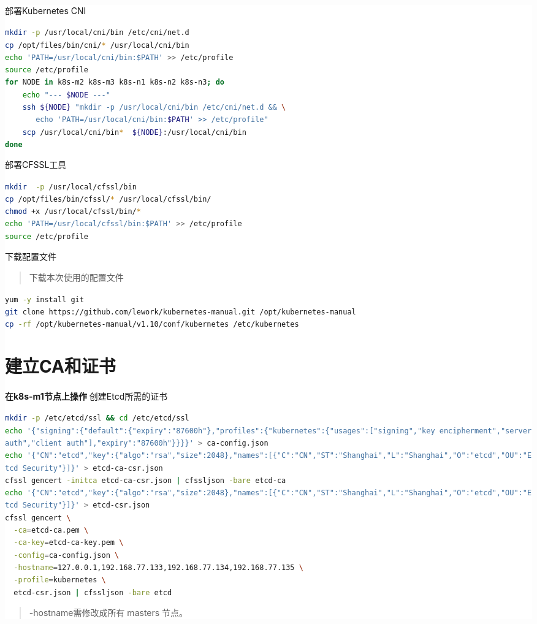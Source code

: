 部署Kubernetes CNI
```bash
mkdir -p /usr/local/cni/bin /etc/cni/net.d
cp /opt/files/bin/cni/* /usr/local/cni/bin
echo 'PATH=/usr/local/cni/bin:$PATH' >> /etc/profile
source /etc/profile
for NODE in k8s-m2 k8s-m3 k8s-n1 k8s-n2 k8s-n3; do
    echo "--- $NODE ---"
    ssh ${NODE} "mkdir -p /usr/local/cni/bin /etc/cni/net.d && \
       echo 'PATH=/usr/local/cni/bin:$PATH' >> /etc/profile"
    scp /usr/local/cni/bin*  ${NODE}:/usr/local/cni/bin
done
```

部署CFSSL工具
```bash
mkdir  -p /usr/local/cfssl/bin
cp /opt/files/bin/cfssl/* /usr/local/cfssl/bin/
chmod +x /usr/local/cfssl/bin/*
echo 'PATH=/usr/local/cfssl/bin:$PATH' >> /etc/profile
source /etc/profile
```

下载配置文件
> 下载本次使用的配置文件
```bash
yum -y install git
git clone https://github.com/lework/kubernetes-manual.git /opt/kubernetes-manual
cp -rf /opt/kubernetes-manual/v1.10/conf/kubernetes /etc/kubernetes
```


# 建立CA和证书

**在k8s-m1节点上操作**
创建Etcd所需的证书
```bash
mkdir -p /etc/etcd/ssl && cd /etc/etcd/ssl
echo '{"signing":{"default":{"expiry":"87600h"},"profiles":{"kubernetes":{"usages":["signing","key encipherment","server auth","client auth"],"expiry":"87600h"}}}}' > ca-config.json
echo '{"CN":"etcd","key":{"algo":"rsa","size":2048},"names":[{"C":"CN","ST":"Shanghai","L":"Shanghai","O":"etcd","OU":"Etcd Security"}]}' > etcd-ca-csr.json
cfssl gencert -initca etcd-ca-csr.json | cfssljson -bare etcd-ca
echo '{"CN":"etcd","key":{"algo":"rsa","size":2048},"names":[{"C":"CN","ST":"Shanghai","L":"Shanghai","O":"etcd","OU":"Etcd Security"}]}' > etcd-csr.json
cfssl gencert \
  -ca=etcd-ca.pem \
  -ca-key=etcd-ca-key.pem \
  -config=ca-config.json \
  -hostname=127.0.0.1,192.168.77.133,192.168.77.134,192.168.77.135 \
  -profile=kubernetes \
  etcd-csr.json | cfssljson -bare etcd
```
> -hostname需修改成所有 masters 节点。
